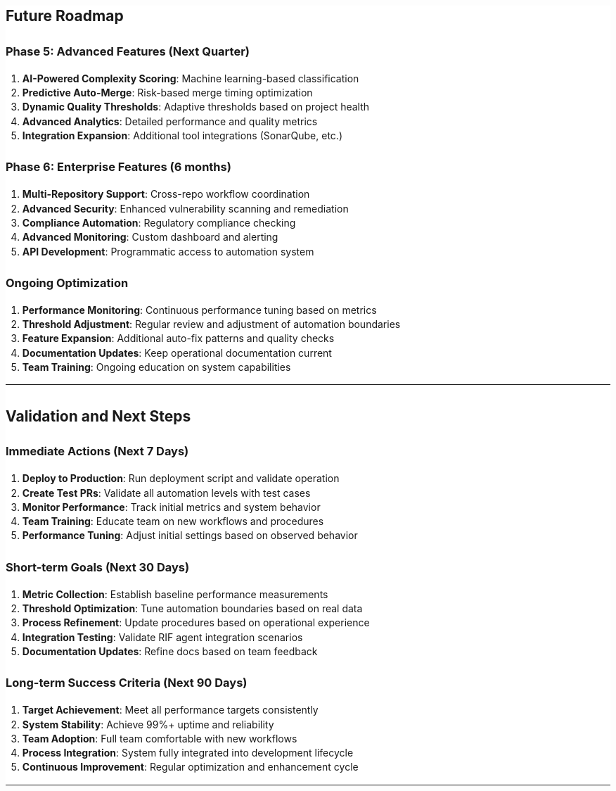 
## Future Roadmap

### Phase 5: Advanced Features (Next Quarter)
1. **AI-Powered Complexity Scoring**: Machine learning-based classification
2. **Predictive Auto-Merge**: Risk-based merge timing optimization  
3. **Dynamic Quality Thresholds**: Adaptive thresholds based on project health
4. **Advanced Analytics**: Detailed performance and quality metrics
5. **Integration Expansion**: Additional tool integrations (SonarQube, etc.)

### Phase 6: Enterprise Features (6 months)
1. **Multi-Repository Support**: Cross-repo workflow coordination
2. **Advanced Security**: Enhanced vulnerability scanning and remediation
3. **Compliance Automation**: Regulatory compliance checking
4. **Advanced Monitoring**: Custom dashboard and alerting
5. **API Development**: Programmatic access to automation system

### Ongoing Optimization
1. **Performance Monitoring**: Continuous performance tuning based on metrics
2. **Threshold Adjustment**: Regular review and adjustment of automation boundaries
3. **Feature Expansion**: Additional auto-fix patterns and quality checks
4. **Documentation Updates**: Keep operational documentation current
5. **Team Training**: Ongoing education on system capabilities

---

## Validation and Next Steps

### Immediate Actions (Next 7 Days)
1. **Deploy to Production**: Run deployment script and validate operation
2. **Create Test PRs**: Validate all automation levels with test cases
3. **Monitor Performance**: Track initial metrics and system behavior
4. **Team Training**: Educate team on new workflows and procedures
5. **Performance Tuning**: Adjust initial settings based on observed behavior

### Short-term Goals (Next 30 Days)
1. **Metric Collection**: Establish baseline performance measurements
2. **Threshold Optimization**: Tune automation boundaries based on real data
3. **Process Refinement**: Update procedures based on operational experience
4. **Integration Testing**: Validate RIF agent integration scenarios
5. **Documentation Updates**: Refine docs based on team feedback

### Long-term Success Criteria (Next 90 Days)
1. **Target Achievement**: Meet all performance targets consistently
2. **System Stability**: Achieve 99%+ uptime and reliability
3. **Team Adoption**: Full team comfortable with new workflows
4. **Process Integration**: System fully integrated into development lifecycle
5. **Continuous Improvement**: Regular optimization and enhancement cycle

---